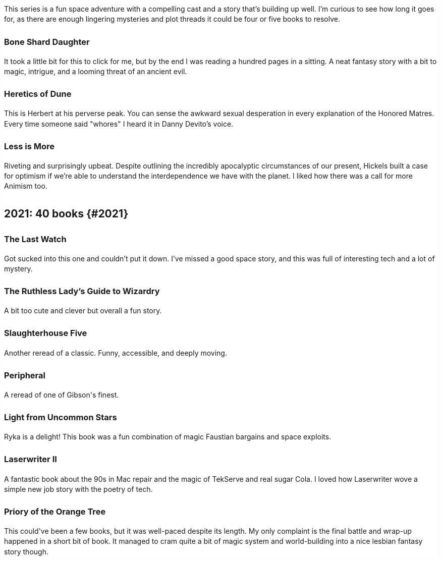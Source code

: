 This series is a fun space adventure with a compelling cast and a story that’s building up well. I’m curious to see how long it goes for, as there are enough lingering mysteries and plot threads it could be four or five books to resolve.

### Bone Shard Daughter

It took a little bit for this to click for me, but by the end I was reading a hundred pages in a sitting. A neat fantasy story with a bit to magic, intrigue, and a looming threat of an ancient evil.

### Heretics of Dune

This is Herbert at his perverse peak. You can sense the awkward sexual desperation in every explanation of the Honored Matres. Every time someone said "whores" I heard it in Danny Devito’s voice.

### Less is More

Riveting and surprisingly upbeat. Despite outlining the incredibly apocalyptic circumstances of our present, Hickels built a case for optimism if we’re able to understand the interdependence we have with the planet. I liked how there was a call for more Animism too.

## 2021: 40 books {#2021} 

### The Last Watch

Got sucked into this one and couldn’t put it down. I’ve missed a good space story, and this was full of interesting tech and a lot of mystery.

### The Ruthless Lady’s Guide to Wizardry

A bit too cute and clever but overall a fun story. 

### Slaughterhouse Five

Another reread of a classic. Funny, accessible, and deeply moving.

### Peripheral

A reread of one of Gibson's finest.

### ‌Light from Uncommon Stars

Ryka is a delight! This book was a fun combination of magic Faustian bargains and space exploits.

### Laserwriter II

A fantastic book about the 90s in Mac repair and the magic of TekServe and real sugar Cola. I loved how Laserwriter wove a simple new job story with the poetry of tech.

### Priory of the Orange Tree

This could've been a few books, but it was well-paced despite its length. My only complaint is the final battle and wrap-up happened in a short bit of book. It managed to cram quite a bit of magic system and world-building into a nice lesbian fantasy story though. 
